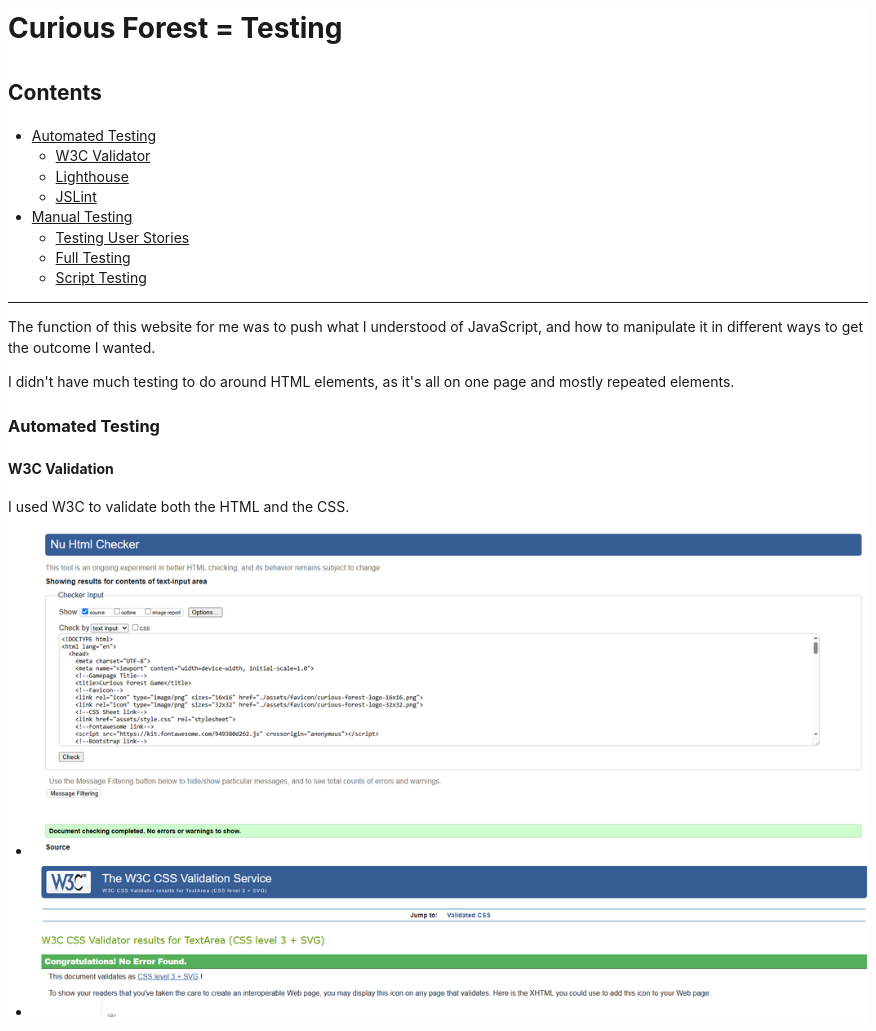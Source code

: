 # Curious Forest = Testing

## Contents

- [Automated Testing](#automated-testing)
    - [W3C Validator](#w3c-validation)
    - [Lighthouse](#lighthouse)
    - [JSLint](#jslint)
- [Manual Testing](#manual-testing)
    - [Testing User Stories](#testing-user-stories)
    - [Full Testing](#full-testing)
    - [Script Testing](#script-testing)

- - -

The function of this website for me was to push what I understood of JavaScript, and how to manipulate it in different ways to get the outcome I wanted. 

I didn't have much testing to do around HTML elements, as it's all on one page and mostly repeated elements.

### Automated Testing

#### W3C Validation

I used W3C to validate both the HTML and the CSS.

 - ![index.html](./assets/testing/html-validation-complete.png)
 - ![style.css](./assets/testing/css-validation.png)
